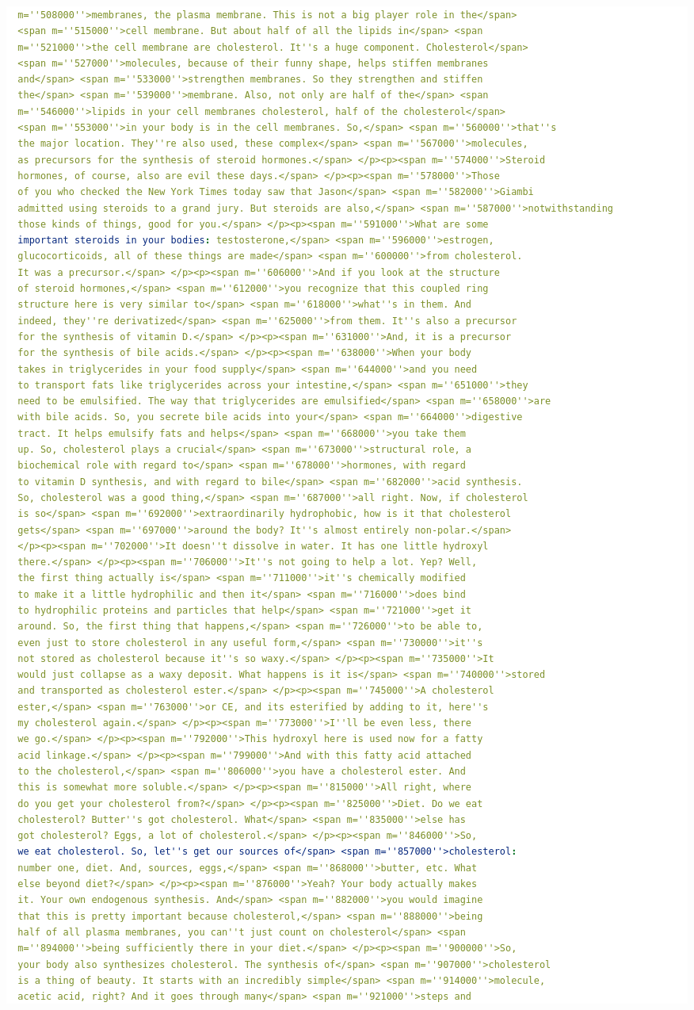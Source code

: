 ```yaml
  m=''508000''>membranes, the plasma membrane. This is not a big player role in the</span>
  <span m=''515000''>cell membrane. But about half of all the lipids in</span> <span
  m=''521000''>the cell membrane are cholesterol. It''s a huge component. Cholesterol</span>
  <span m=''527000''>molecules, because of their funny shape, helps stiffen membranes
  and</span> <span m=''533000''>strengthen membranes. So they strengthen and stiffen
  the</span> <span m=''539000''>membrane. Also, not only are half of the</span> <span
  m=''546000''>lipids in your cell membranes cholesterol, half of the cholesterol</span>
  <span m=''553000''>in your body is in the cell membranes. So,</span> <span m=''560000''>that''s
  the major location. They''re also used, these complex</span> <span m=''567000''>molecules,
  as precursors for the synthesis of steroid hormones.</span> </p><p><span m=''574000''>Steroid
  hormones, of course, also are evil these days.</span> </p><p><span m=''578000''>Those
  of you who checked the New York Times today saw that Jason</span> <span m=''582000''>Giambi
  admitted using steroids to a grand jury. But steroids are also,</span> <span m=''587000''>notwithstanding
  those kinds of things, good for you.</span> </p><p><span m=''591000''>What are some
  important steroids in your bodies: testosterone,</span> <span m=''596000''>estrogen,
  glucocorticoids, all of these things are made</span> <span m=''600000''>from cholesterol.
  It was a precursor.</span> </p><p><span m=''606000''>And if you look at the structure
  of steroid hormones,</span> <span m=''612000''>you recognize that this coupled ring
  structure here is very similar to</span> <span m=''618000''>what''s in them. And
  indeed, they''re derivatized</span> <span m=''625000''>from them. It''s also a precursor
  for the synthesis of vitamin D.</span> </p><p><span m=''631000''>And, it is a precursor
  for the synthesis of bile acids.</span> </p><p><span m=''638000''>When your body
  takes in triglycerides in your food supply</span> <span m=''644000''>and you need
  to transport fats like triglycerides across your intestine,</span> <span m=''651000''>they
  need to be emulsified. The way that triglycerides are emulsified</span> <span m=''658000''>are
  with bile acids. So, you secrete bile acids into your</span> <span m=''664000''>digestive
  tract. It helps emulsify fats and helps</span> <span m=''668000''>you take them
  up. So, cholesterol plays a crucial</span> <span m=''673000''>structural role, a
  biochemical role with regard to</span> <span m=''678000''>hormones, with regard
  to vitamin D synthesis, and with regard to bile</span> <span m=''682000''>acid synthesis.
  So, cholesterol was a good thing,</span> <span m=''687000''>all right. Now, if cholesterol
  is so</span> <span m=''692000''>extraordinarily hydrophobic, how is it that cholesterol
  gets</span> <span m=''697000''>around the body? It''s almost entirely non-polar.</span>
  </p><p><span m=''702000''>It doesn''t dissolve in water. It has one little hydroxyl
  there.</span> </p><p><span m=''706000''>It''s not going to help a lot. Yep? Well,
  the first thing actually is</span> <span m=''711000''>it''s chemically modified
  to make it a little hydrophilic and then it</span> <span m=''716000''>does bind
  to hydrophilic proteins and particles that help</span> <span m=''721000''>get it
  around. So, the first thing that happens,</span> <span m=''726000''>to be able to,
  even just to store cholesterol in any useful form,</span> <span m=''730000''>it''s
  not stored as cholesterol because it''s so waxy.</span> </p><p><span m=''735000''>It
  would just collapse as a waxy deposit. What happens is it is</span> <span m=''740000''>stored
  and transported as cholesterol ester.</span> </p><p><span m=''745000''>A cholesterol
  ester,</span> <span m=''763000''>or CE, and its esterified by adding to it, here''s
  my cholesterol again.</span> </p><p><span m=''773000''>I''ll be even less, there
  we go.</span> </p><p><span m=''792000''>This hydroxyl here is used now for a fatty
  acid linkage.</span> </p><p><span m=''799000''>And with this fatty acid attached
  to the cholesterol,</span> <span m=''806000''>you have a cholesterol ester. And
  this is somewhat more soluble.</span> </p><p><span m=''815000''>All right, where
  do you get your cholesterol from?</span> </p><p><span m=''825000''>Diet. Do we eat
  cholesterol? Butter''s got cholesterol. What</span> <span m=''835000''>else has
  got cholesterol? Eggs, a lot of cholesterol.</span> </p><p><span m=''846000''>So,
  we eat cholesterol. So, let''s get our sources of</span> <span m=''857000''>cholesterol:
  number one, diet. And, sources, eggs,</span> <span m=''868000''>butter, etc. What
  else beyond diet?</span> </p><p><span m=''876000''>Yeah? Your body actually makes
  it. Your own endogenous synthesis. And</span> <span m=''882000''>you would imagine
  that this is pretty important because cholesterol,</span> <span m=''888000''>being
  half of all plasma membranes, you can''t just count on cholesterol</span> <span
  m=''894000''>being sufficiently there in your diet.</span> </p><p><span m=''900000''>So,
  your body also synthesizes cholesterol. The synthesis of</span> <span m=''907000''>cholesterol
  is a thing of beauty. It starts with an incredibly simple</span> <span m=''914000''>molecule,
  acetic acid, right? And it goes through many</span> <span m=''921000''>steps and
```